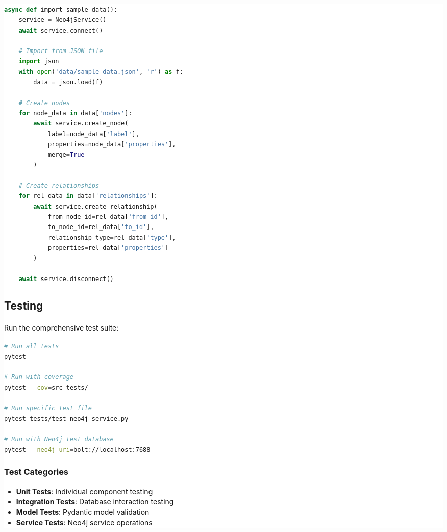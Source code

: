 ```python
async def import_sample_data():
    service = Neo4jService()
    await service.connect()
    
    # Import from JSON file
    import json
    with open('data/sample_data.json', 'r') as f:
        data = json.load(f)
    
    # Create nodes
    for node_data in data['nodes']:
        await service.create_node(
            label=node_data['label'],
            properties=node_data['properties'],
            merge=True
        )
    
    # Create relationships
    for rel_data in data['relationships']:
        await service.create_relationship(
            from_node_id=rel_data['from_id'],
            to_node_id=rel_data['to_id'],
            relationship_type=rel_data['type'],
            properties=rel_data['properties']
        )
    
    await service.disconnect()
```

## Testing

Run the comprehensive test suite:

```bash
# Run all tests
pytest

# Run with coverage
pytest --cov=src tests/

# Run specific test file
pytest tests/test_neo4j_service.py

# Run with Neo4j test database
pytest --neo4j-uri=bolt://localhost:7688
```

### Test Categories
- **Unit Tests**: Individual component testing
- **Integration Tests**: Database interaction testing
- **Model Tests**: Pydantic model validation
- **Service Tests**: Neo4j service operations
